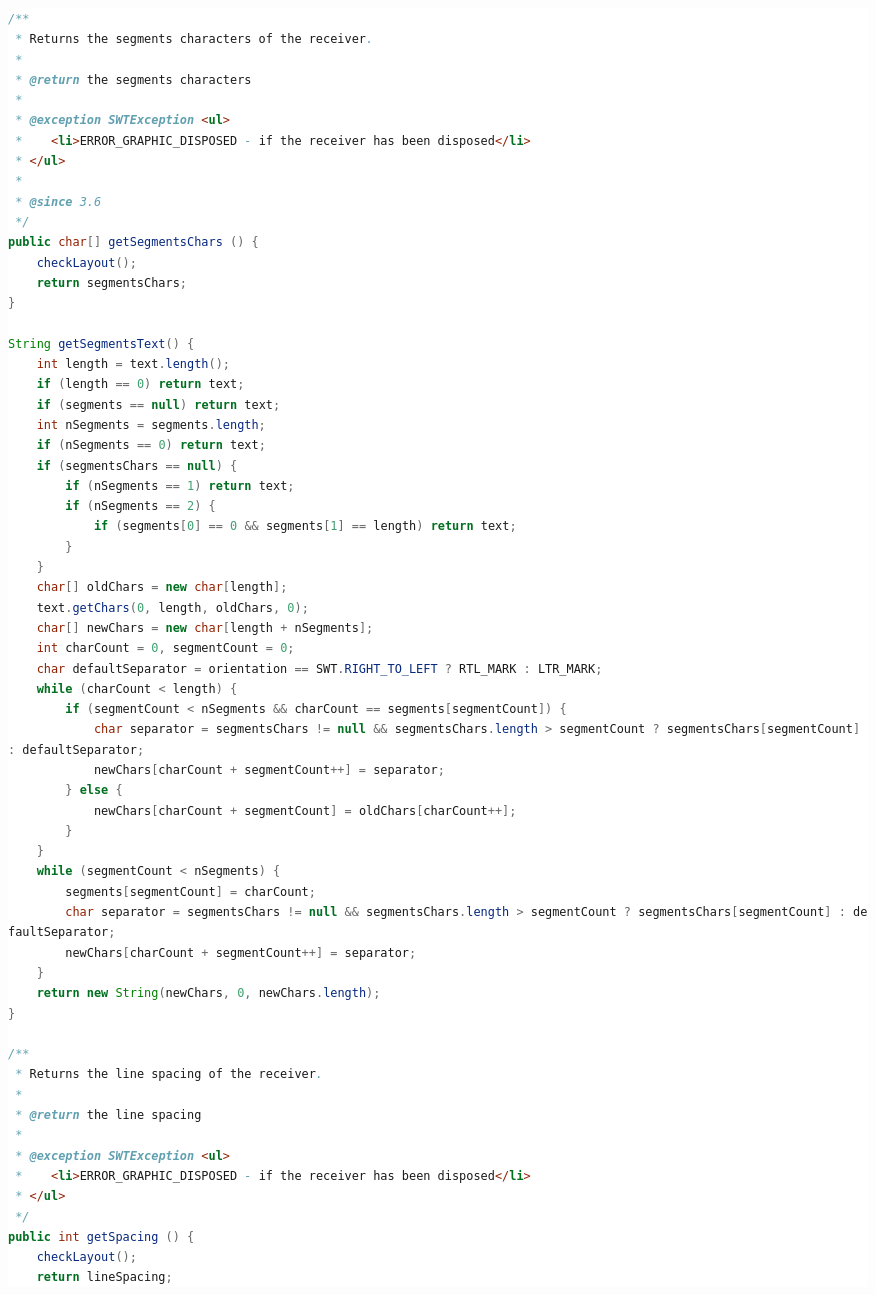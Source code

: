 ```java
/**
 * Returns the segments characters of the receiver.
 *
 * @return the segments characters
 *
 * @exception SWTException <ul>
 *    <li>ERROR_GRAPHIC_DISPOSED - if the receiver has been disposed</li>
 * </ul>
 * 
 * @since 3.6
 */
public char[] getSegmentsChars () {
	checkLayout();
	return segmentsChars;
}

String getSegmentsText() {
	int length = text.length();
	if (length == 0) return text;
	if (segments == null) return text;
	int nSegments = segments.length;
	if (nSegments == 0) return text;
	if (segmentsChars == null) {
		if (nSegments == 1) return text;
		if (nSegments == 2) {
			if (segments[0] == 0 && segments[1] == length) return text;
		}
	}
	char[] oldChars = new char[length];
	text.getChars(0, length, oldChars, 0);
	char[] newChars = new char[length + nSegments];
	int charCount = 0, segmentCount = 0;
	char defaultSeparator = orientation == SWT.RIGHT_TO_LEFT ? RTL_MARK : LTR_MARK;
	while (charCount < length) {
		if (segmentCount < nSegments && charCount == segments[segmentCount]) {
			char separator = segmentsChars != null && segmentsChars.length > segmentCount ? segmentsChars[segmentCount] : defaultSeparator;
			newChars[charCount + segmentCount++] = separator;
		} else {
			newChars[charCount + segmentCount] = oldChars[charCount++];
		}
	}
	while (segmentCount < nSegments) {
		segments[segmentCount] = charCount;
		char separator = segmentsChars != null && segmentsChars.length > segmentCount ? segmentsChars[segmentCount] : defaultSeparator;
		newChars[charCount + segmentCount++] = separator;
	}
	return new String(newChars, 0, newChars.length);
}

/**
 * Returns the line spacing of the receiver.
 *
 * @return the line spacing
 *
 * @exception SWTException <ul>
 *    <li>ERROR_GRAPHIC_DISPOSED - if the receiver has been disposed</li>
 * </ul>
 */
public int getSpacing () {
	checkLayout();	
	return lineSpacing;
```